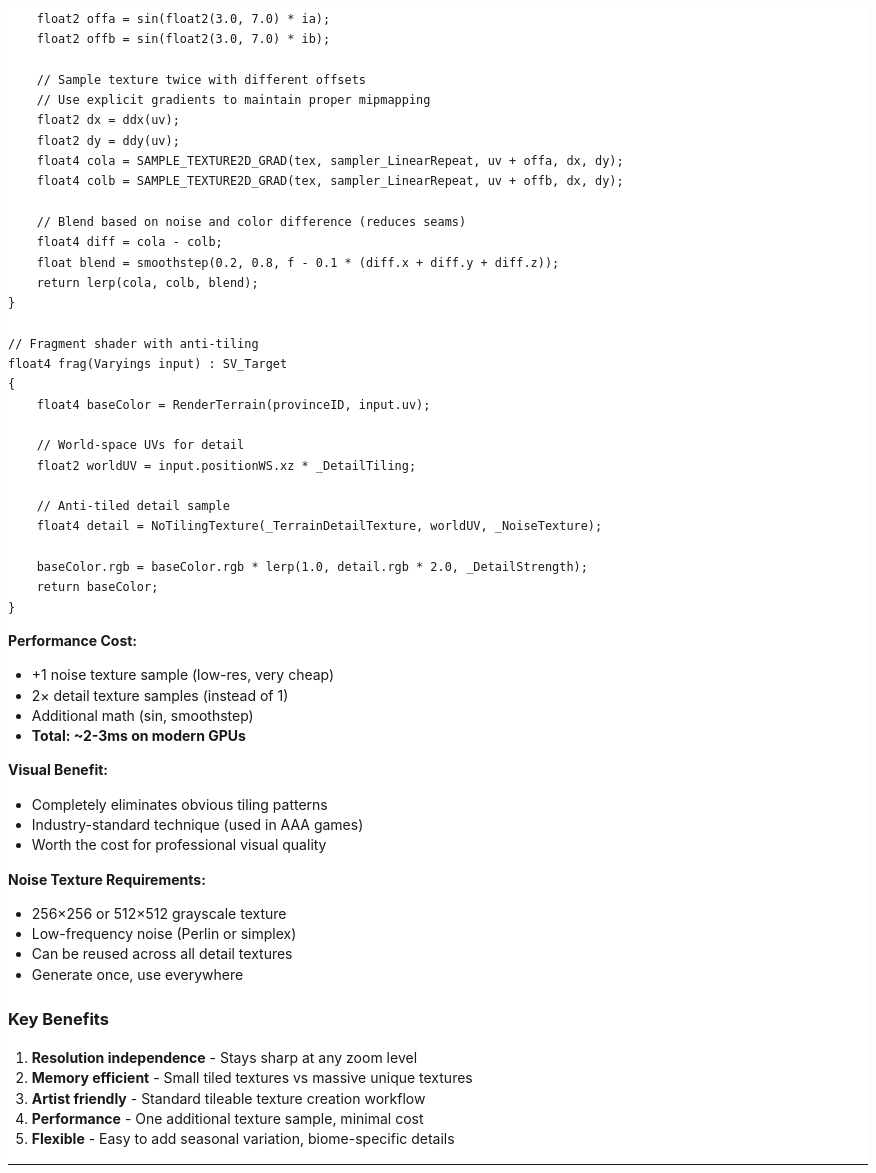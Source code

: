 ```hlsl
    float2 offa = sin(float2(3.0, 7.0) * ia);
    float2 offb = sin(float2(3.0, 7.0) * ib);

    // Sample texture twice with different offsets
    // Use explicit gradients to maintain proper mipmapping
    float2 dx = ddx(uv);
    float2 dy = ddy(uv);
    float4 cola = SAMPLE_TEXTURE2D_GRAD(tex, sampler_LinearRepeat, uv + offa, dx, dy);
    float4 colb = SAMPLE_TEXTURE2D_GRAD(tex, sampler_LinearRepeat, uv + offb, dx, dy);

    // Blend based on noise and color difference (reduces seams)
    float4 diff = cola - colb;
    float blend = smoothstep(0.2, 0.8, f - 0.1 * (diff.x + diff.y + diff.z));
    return lerp(cola, colb, blend);
}

// Fragment shader with anti-tiling
float4 frag(Varyings input) : SV_Target
{
    float4 baseColor = RenderTerrain(provinceID, input.uv);

    // World-space UVs for detail
    float2 worldUV = input.positionWS.xz * _DetailTiling;

    // Anti-tiled detail sample
    float4 detail = NoTilingTexture(_TerrainDetailTexture, worldUV, _NoiseTexture);

    baseColor.rgb = baseColor.rgb * lerp(1.0, detail.rgb * 2.0, _DetailStrength);
    return baseColor;
}
```

**Performance Cost:**
- +1 noise texture sample (low-res, very cheap)
- 2× detail texture samples (instead of 1)
- Additional math (sin, smoothstep)
- **Total: ~2-3ms on modern GPUs**

**Visual Benefit:**
- Completely eliminates obvious tiling patterns
- Industry-standard technique (used in AAA games)
- Worth the cost for professional visual quality

**Noise Texture Requirements:**
- 256×256 or 512×512 grayscale texture
- Low-frequency noise (Perlin or simplex)
- Can be reused across all detail textures
- Generate once, use everywhere

### Key Benefits

1. **Resolution independence** - Stays sharp at any zoom level
2. **Memory efficient** - Small tiled textures vs massive unique textures
3. **Artist friendly** - Standard tileable texture creation workflow
4. **Performance** - One additional texture sample, minimal cost
5. **Flexible** - Easy to add seasonal variation, biome-specific details

---
